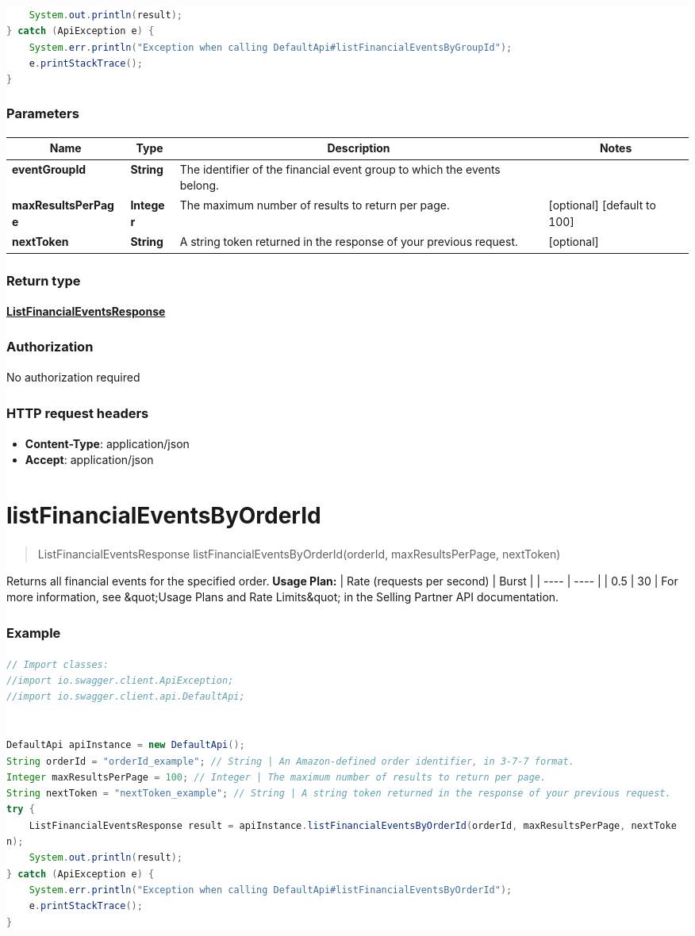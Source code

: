 ```java
    System.out.println(result);
} catch (ApiException e) {
    System.err.println("Exception when calling DefaultApi#listFinancialEventsByGroupId");
    e.printStackTrace();
}
```

### Parameters

Name | Type | Description  | Notes
------------- | ------------- | ------------- | -------------
 **eventGroupId** | **String**| The identifier of the financial event group to which the events belong. |
 **maxResultsPerPage** | **Integer**| The maximum number of results to return per page. | [optional] [default to 100]
 **nextToken** | **String**| A string token returned in the response of your previous request. | [optional]

### Return type

[**ListFinancialEventsResponse**](ListFinancialEventsResponse.md)

### Authorization

No authorization required

### HTTP request headers

 - **Content-Type**: application/json
 - **Accept**: application/json

<a name="listFinancialEventsByOrderId"></a>
# **listFinancialEventsByOrderId**
> ListFinancialEventsResponse listFinancialEventsByOrderId(orderId, maxResultsPerPage, nextToken)



Returns all financial events for the specified order.  **Usage Plan:**  | Rate (requests per second) | Burst | | ---- | ---- | | 0.5 | 30 |  For more information, see \&quot;Usage Plans and Rate Limits\&quot; in the Selling Partner API documentation.

### Example
```java
// Import classes:
//import io.swagger.client.ApiException;
//import io.swagger.client.api.DefaultApi;


DefaultApi apiInstance = new DefaultApi();
String orderId = "orderId_example"; // String | An Amazon-defined order identifier, in 3-7-7 format.
Integer maxResultsPerPage = 100; // Integer | The maximum number of results to return per page.
String nextToken = "nextToken_example"; // String | A string token returned in the response of your previous request.
try {
    ListFinancialEventsResponse result = apiInstance.listFinancialEventsByOrderId(orderId, maxResultsPerPage, nextToken);
    System.out.println(result);
} catch (ApiException e) {
    System.err.println("Exception when calling DefaultApi#listFinancialEventsByOrderId");
    e.printStackTrace();
}
```
